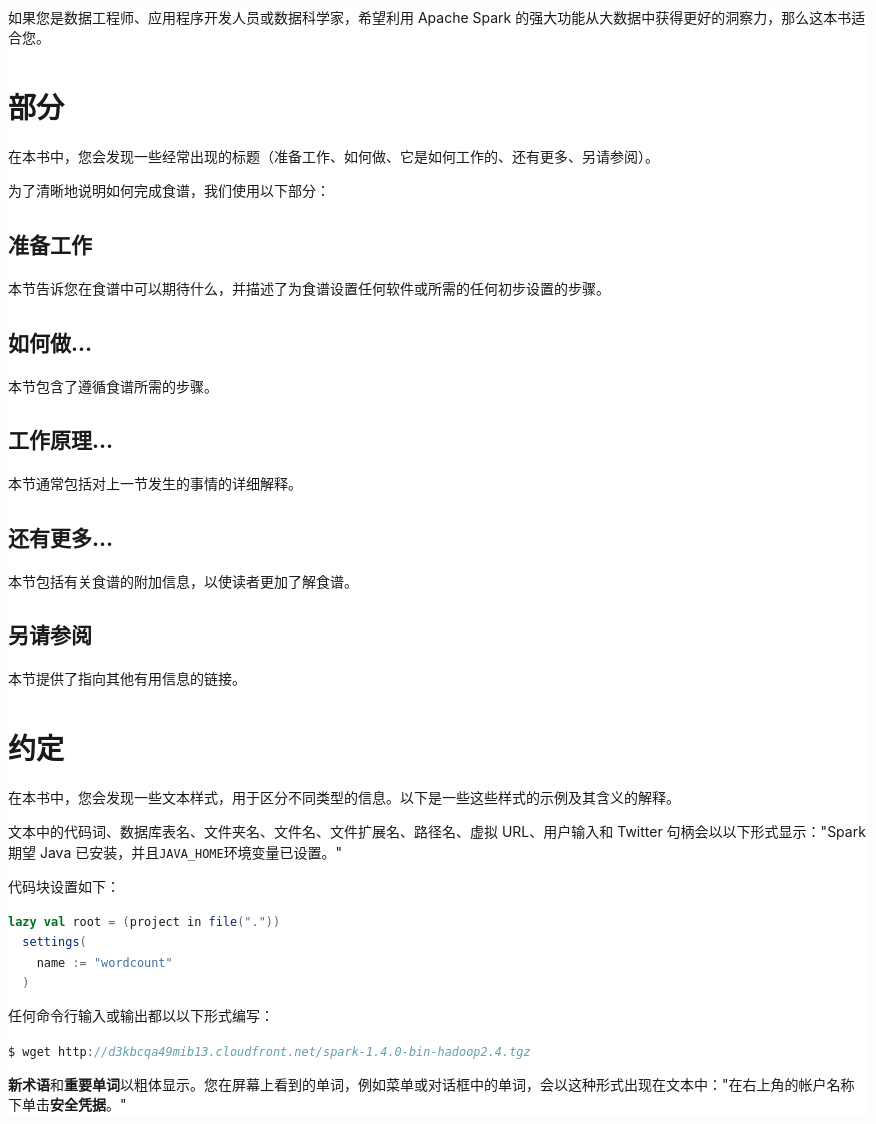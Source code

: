 如果您是数据工程师、应用程序开发人员或数据科学家，希望利用 Apache Spark 的强大功能从大数据中获得更好的洞察力，那么这本书适合您。

# 部分

在本书中，您会发现一些经常出现的标题（准备工作、如何做、它是如何工作的、还有更多、另请参阅）。

为了清晰地说明如何完成食谱，我们使用以下部分：

## 准备工作

本节告诉您在食谱中可以期待什么，并描述了为食谱设置任何软件或所需的任何初步设置的步骤。

## 如何做…

本节包含了遵循食谱所需的步骤。

## 工作原理…

本节通常包括对上一节发生的事情的详细解释。

## 还有更多…

本节包括有关食谱的附加信息，以使读者更加了解食谱。

## 另请参阅

本节提供了指向其他有用信息的链接。

# 约定

在本书中，您会发现一些文本样式，用于区分不同类型的信息。以下是一些这些样式的示例及其含义的解释。

文本中的代码词、数据库表名、文件夹名、文件名、文件扩展名、路径名、虚拟 URL、用户输入和 Twitter 句柄会以以下形式显示："Spark 期望 Java 已安装，并且`JAVA_HOME`环境变量已设置。"

代码块设置如下：

```scala
lazy val root = (project in file("."))
  settings(
    name := "wordcount"
  )
```

任何命令行输入或输出都以以下形式编写：

```scala
$ wget http://d3kbcqa49mib13.cloudfront.net/spark-1.4.0-bin-hadoop2.4.tgz

```

**新术语**和**重要单词**以粗体显示。您在屏幕上看到的单词，例如菜单或对话框中的单词，会以这种形式出现在文本中："在右上角的帐户名称下单击**安全凭据**。"
